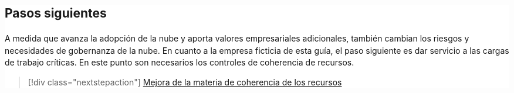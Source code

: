 ## <a name="next-steps"></a>Pasos siguientes

A medida que avanza la adopción de la nube y aporta valores empresariales adicionales, también cambian los riesgos y necesidades de gobernanza de la nube. En cuanto a la empresa ficticia de esta guía, el paso siguiente es dar servicio a las cargas de trabajo críticas. En este punto son necesarios los controles de coherencia de recursos.

> [!div class="nextstepaction"]
> [Mejora de la materia de coherencia de los recursos](./resource-consistency-improvement.md)
